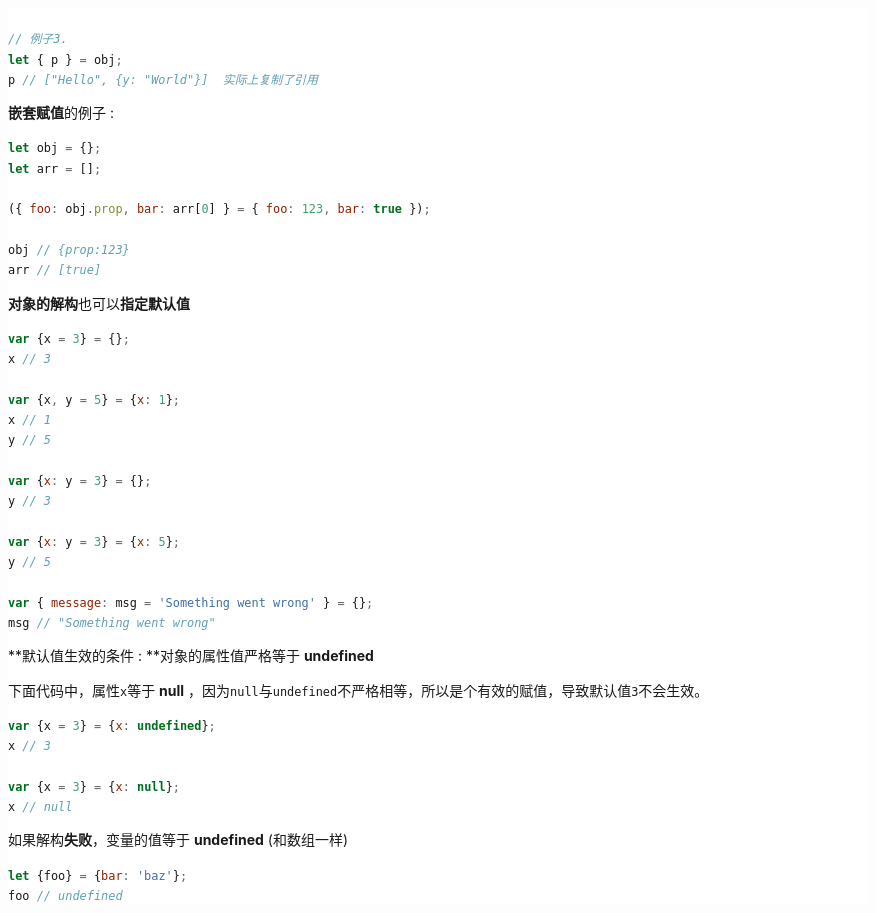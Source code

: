 ```js

// 例子3.
let { p } = obj;
p // ["Hello", {y: "World"}]  实际上复制了引用
```

**嵌套赋值**的例子 : 

```js
let obj = {};
let arr = [];

({ foo: obj.prop, bar: arr[0] } = { foo: 123, bar: true });

obj // {prop:123}
arr // [true]
```

**对象的解构**也可以**指定默认值**

```js
var {x = 3} = {};
x // 3

var {x, y = 5} = {x: 1};
x // 1
y // 5

var {x: y = 3} = {};
y // 3

var {x: y = 3} = {x: 5};
y // 5

var { message: msg = 'Something went wrong' } = {};
msg // "Something went wrong"
```

**默认值生效的条件 : **对象的属性值严格等于 **undefined** 

下面代码中，属性`x`等于 **null** ，因为`null`与`undefined`不严格相等，所以是个有效的赋值，导致默认值`3`不会生效。

```js
var {x = 3} = {x: undefined};
x // 3

var {x = 3} = {x: null};
x // null
```

如果解构**失败**，变量的值等于 **undefined** (和数组一样)

```js
let {foo} = {bar: 'baz'};
foo // undefined
```
